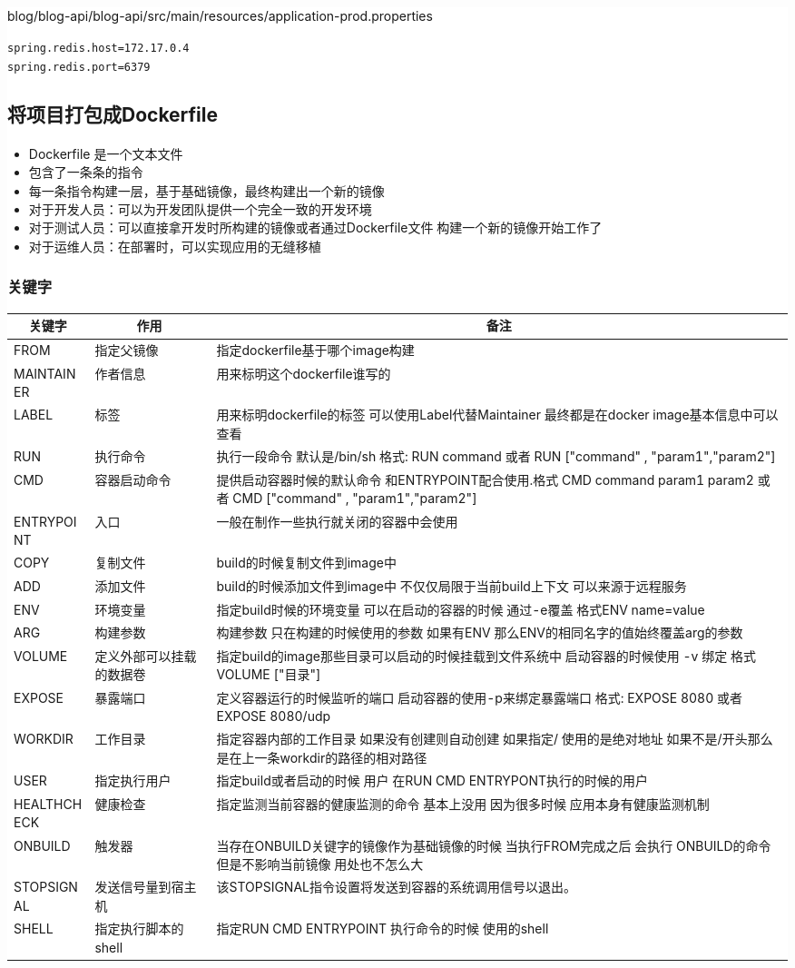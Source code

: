 blog/blog-api/blog-api/src/main/resources/application-prod.properties

```properties
spring.redis.host=172.17.0.4
spring.redis.port=6379
```



## 将项目打包成Dockerfile

- Dockerfile 是一个文本文件
- 包含了一条条的指令
- 每一条指令构建一层，基于基础镜像，最终构建出一个新的镜像
- 对于开发人员：可以为开发团队提供一个完全一致的开发环境
- 对于测试人员：可以直接拿开发时所构建的镜像或者通过Dockerfile文件 构建一个新的镜像开始工作了
- 对于运维人员：在部署时，可以实现应用的无缝移植



### 关键字

| 关键字      | 作用                     | 备注                                                         |
| ----------- | ------------------------ | ------------------------------------------------------------ |
| FROM        | 指定父镜像               | 指定dockerfile基于哪个image构建                              |
| MAINTAINER  | 作者信息                 | 用来标明这个dockerfile谁写的                                 |
| LABEL       | 标签                     | 用来标明dockerfile的标签 可以使用Label代替Maintainer 最终都是在docker image基本信息中可以查看 |
| RUN         | 执行命令                 | 执行一段命令 默认是/bin/sh 格式: RUN command 或者 RUN ["command" , "param1","param2"] |
| CMD         | 容器启动命令             | 提供启动容器时候的默认命令 和ENTRYPOINT配合使用.格式 CMD command param1 param2 或者 CMD ["command" , "param1","param2"] |
| ENTRYPOINT  | 入口                     | 一般在制作一些执行就关闭的容器中会使用                       |
| COPY        | 复制文件                 | build的时候复制文件到image中                                 |
| ADD         | 添加文件                 | build的时候添加文件到image中 不仅仅局限于当前build上下文 可以来源于远程服务 |
| ENV         | 环境变量                 | 指定build时候的环境变量 可以在启动的容器的时候 通过-e覆盖 格式ENV name=value |
| ARG         | 构建参数                 | 构建参数 只在构建的时候使用的参数 如果有ENV 那么ENV的相同名字的值始终覆盖arg的参数 |
| VOLUME      | 定义外部可以挂载的数据卷 | 指定build的image那些目录可以启动的时候挂载到文件系统中 启动容器的时候使用 -v 绑定 格式 VOLUME ["目录"] |
| EXPOSE      | 暴露端口                 | 定义容器运行的时候监听的端口 启动容器的使用-p来绑定暴露端口 格式: EXPOSE 8080 或者 EXPOSE 8080/udp |
| WORKDIR     | 工作目录                 | 指定容器内部的工作目录 如果没有创建则自动创建 如果指定/ 使用的是绝对地址 如果不是/开头那么是在上一条workdir的路径的相对路径 |
| USER        | 指定执行用户             | 指定build或者启动的时候 用户 在RUN CMD ENTRYPONT执行的时候的用户 |
| HEALTHCHECK | 健康检查                 | 指定监测当前容器的健康监测的命令 基本上没用 因为很多时候 应用本身有健康监测机制 |
| ONBUILD     | 触发器                   | 当存在ONBUILD关键字的镜像作为基础镜像的时候 当执行FROM完成之后 会执行 ONBUILD的命令 但是不影响当前镜像 用处也不怎么大 |
| STOPSIGNAL  | 发送信号量到宿主机       | 该STOPSIGNAL指令设置将发送到容器的系统调用信号以退出。       |
| SHELL       | 指定执行脚本的shell      | 指定RUN CMD ENTRYPOINT 执行命令的时候 使用的shell            |
